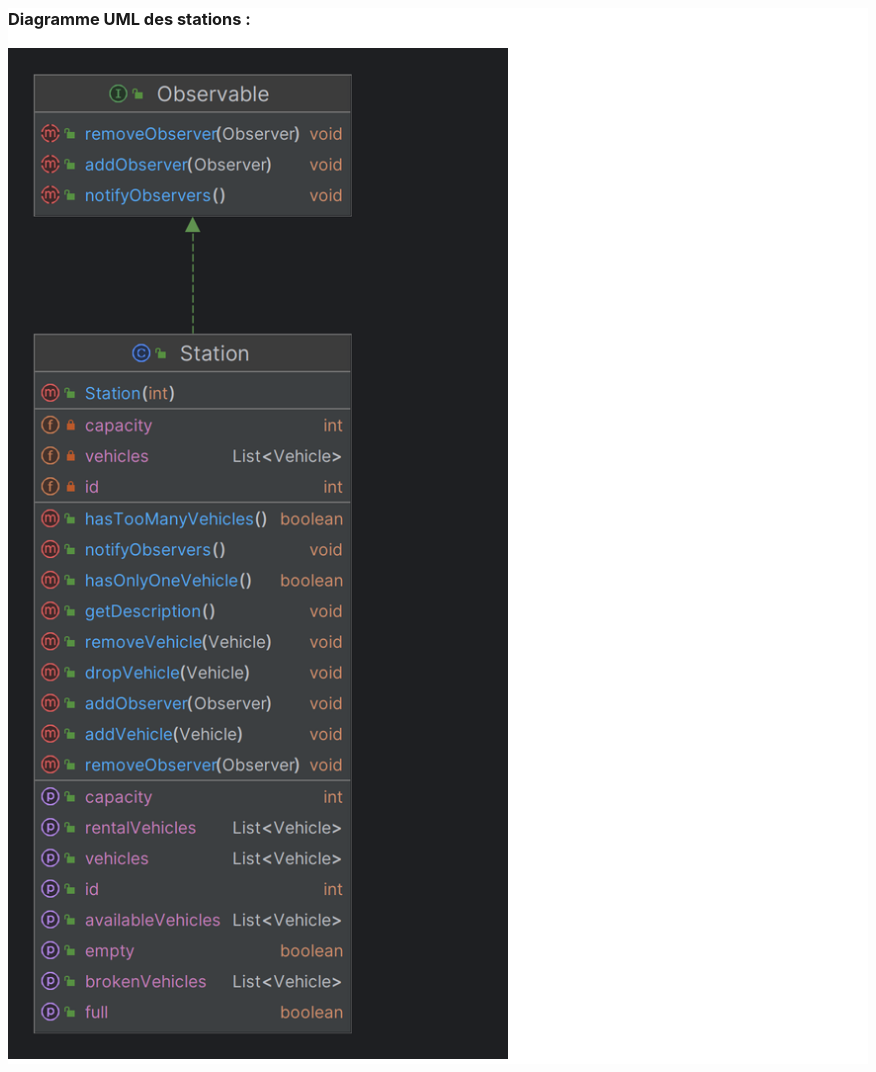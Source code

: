 ### Diagramme UML des stations :

<img src="uml_png/eachPackagesUML/Station.png" alt="Diagramme UML stations" width="500"/>
